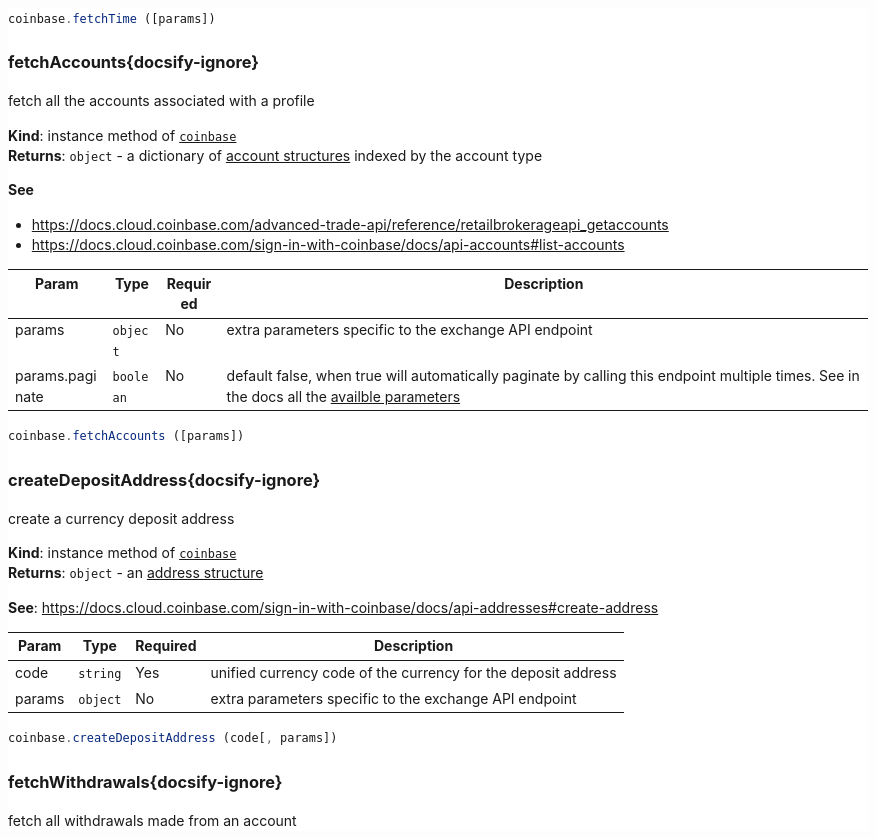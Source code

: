 
```javascript
coinbase.fetchTime ([params])
```


<a name="fetchAccounts" id="fetchaccounts"></a>

### fetchAccounts{docsify-ignore}
fetch all the accounts associated with a profile

**Kind**: instance method of [<code>coinbase</code>](#coinbase)  
**Returns**: <code>object</code> - a dictionary of [account structures](https://docs.ccxt.com/#/?id=account-structure) indexed by the account type

**See**

- https://docs.cloud.coinbase.com/advanced-trade-api/reference/retailbrokerageapi_getaccounts
- https://docs.cloud.coinbase.com/sign-in-with-coinbase/docs/api-accounts#list-accounts


| Param | Type | Required | Description |
| --- | --- | --- | --- |
| params | <code>object</code> | No | extra parameters specific to the exchange API endpoint |
| params.paginate | <code>boolean</code> | No | default false, when true will automatically paginate by calling this endpoint multiple times. See in the docs all the [availble parameters](https://github.com/ccxt/ccxt/wiki/Manual#pagination-params) |


```javascript
coinbase.fetchAccounts ([params])
```


<a name="createDepositAddress" id="createdepositaddress"></a>

### createDepositAddress{docsify-ignore}
create a currency deposit address

**Kind**: instance method of [<code>coinbase</code>](#coinbase)  
**Returns**: <code>object</code> - an [address structure](https://docs.ccxt.com/#/?id=address-structure)

**See**: https://docs.cloud.coinbase.com/sign-in-with-coinbase/docs/api-addresses#create-address  

| Param | Type | Required | Description |
| --- | --- | --- | --- |
| code | <code>string</code> | Yes | unified currency code of the currency for the deposit address |
| params | <code>object</code> | No | extra parameters specific to the exchange API endpoint |


```javascript
coinbase.createDepositAddress (code[, params])
```


<a name="fetchWithdrawals" id="fetchwithdrawals"></a>

### fetchWithdrawals{docsify-ignore}
fetch all withdrawals made from an account
